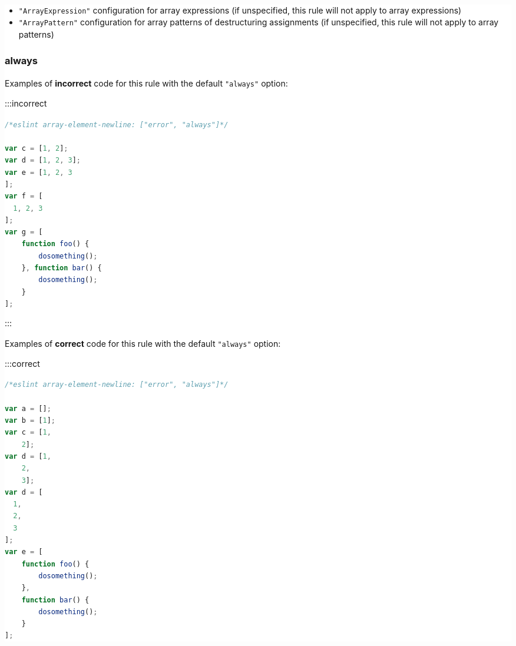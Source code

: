 - `"ArrayExpression"` configuration for array expressions (if unspecified, this rule will not apply to array expressions)
- `"ArrayPattern"` configuration for array patterns of destructuring assignments (if unspecified, this rule will not apply to array patterns)

### always

Examples of **incorrect** code for this rule with the default `"always"` option:

:::incorrect

```js
/*eslint array-element-newline: ["error", "always"]*/

var c = [1, 2];
var d = [1, 2, 3];
var e = [1, 2, 3
];
var f = [
  1, 2, 3
];
var g = [
    function foo() {
        dosomething();
    }, function bar() {
        dosomething();
    }
];
```

:::

Examples of **correct** code for this rule with the default `"always"` option:

:::correct

```js
/*eslint array-element-newline: ["error", "always"]*/

var a = [];
var b = [1];
var c = [1,
    2];
var d = [1,
    2,
    3];
var d = [
  1,
  2,
  3
];
var e = [
    function foo() {
        dosomething();
    },
    function bar() {
        dosomething();
    }
];
```
